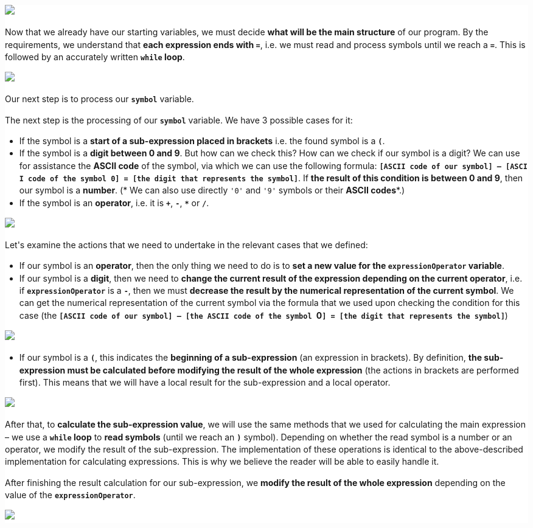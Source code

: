 ![](assets/chapter-9-2-images/x-expression.03.png)

Now that we already have our starting variables, we must decide **what will be the main structure** of our program. By the requirements, we understand that **each expression ends with `=`**, i.e. we must read and process symbols until we reach a **`=`**. This is followed by an accurately written **`while` loop**.

![](assets/chapter-9-2-images/x-expression.04.png)

Our next step is to process our **`symbol`**  variable.

The next step is the processing of our **`symbol`** variable. We have 3 possible cases for it:
* If the symbol is a **start of a sub-expression placed in brackets** i.e. the found symbol is a **`(`**.
* If the symbol is a **digit between 0 and 9**. But how can we check this? How can we check if our symbol is a digit? We can use for assistance the **ASCII code** of the symbol, via which we can use the following formula: **`[ASCII code of our symbol] – [ASCII code of the symbol 0] = [the digit that represents the symbol]`**. If **the result of this condition is between 0 and 9**, then our symbol is a **number**. (* We can also use directly `'0'` and `'9'` symbols or their **ASCII codes***.)
* If the symbol is an **operator**, i.e. it is **`+`**, **`-`**, **`*`** or **`/`**.

![](assets/chapter-9-2-images/x-expression.05.png)


Let's examine the actions that we need to undertake in the relevant cases that we defined:
* If our symbol is an **operator**, then the only thing we need to do is to **set a new value for the `expressionOperator` variable**.
* If our symbol is a **digit**, then we need to **change the current result of the expression depending on the current operator**, i.e. if  **`expressionOperator`** is a **`-`**, then we must **decrease the result by the numerical representation of the current symbol**. We can get the numerical representation of the current symbol via the formula that we used upon checking the condition for this case (the **`[ASCII code of our symbol] – [the ASCII code of the symbol `0`] = [the digit that represents the symbol]`**)

![](assets/chapter-9-2-images/x-expression.06.png)

* If our symbol is a **`(`**, this indicates the **beginning of a sub-expression** (an expression in brackets). By definition, **the sub-expression must be calculated before modifying the result of the whole expression** (the actions in brackets are performed first). This means that we will have a local result for the sub-expression and a local operator.

![](assets/chapter-9-2-images/x-expression.07.png)

After that, to **calculate the sub-expression value**, we will use the same methods that we used for calculating the main expression – we use a **`while` loop** to **read symbols** (until we reach an **`)`** symbol). Depending on whether the read symbol is a number or an operator, we modify the result of the sub-expression. The implementation of these operations is identical to the above-described implementation for calculating expressions. This is why we believe the reader will be able to easily handle it.

After finishing the result calculation for our sub-expression, we **modify the result of the whole expression** depending on the value of the **`expressionOperator`**.

![](assets/chapter-9-2-images/x-expression.08.png)
